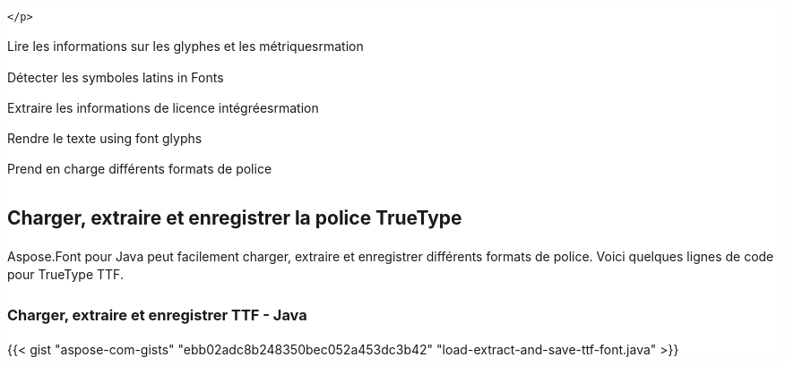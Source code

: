     </p>
   </div>
   <div class="col-lg-4">
    <em class="fa fa-book ico-blue fa-2x col-lg-2">
    </em>
    <p class="col-lg-10">
     Lire les informations sur les glyphes et les métriquesrmation
    </p>
   </div>
   <div class="col-lg-4">
    <em class="fa fa-search ico-blue fa-2x col-lg-2">
    </em>
    <p class="col-lg-10">
     Détecter les symboles latins in Fonts
    </p>
   </div>
   <div class="col-lg-4">
    <em class="fa fa-certificate ico-blue fa-2x col-lg-2">
    </em>
    <p class="col-lg-10">
     Extraire les informations de licence intégréesrmation
    </p>
   </div>
   <div class="col-lg-4">
    <em class="fa fa-flag ico-blue fa-2x col-lg-2">
    </em>
    <p class="col-lg-10">
     Rendre le texte using font glyphs
    </p>
   </div>
   <div class="col-lg-4">
    <em class="fa fa-cogs ico-blue fa-2x col-lg-2">
    </em>
    <p class="col-lg-10">
     Prend en charge différents formats de police
    </p>
   </div>

   <div class="col-lg-12">
    <h2 class="h2title">
     Charger, extraire et enregistrer la police TrueType
    </h2>
    <p>
     Aspose.Font pour Java peut facilement charger, extraire et enregistrer différents formats de police. Voici quelques lignes de code pour TrueType TTF.
    </p>
    <div class="codeblock" id="code">
     <h3>
      Charger, extraire et enregistrer TTF - Java
     </h3>
     
{{< gist "aspose-com-gists" "ebb02adc8b248350bec052a453dc3b42" "load-extract-and-save-ttf-font.java" >}}

